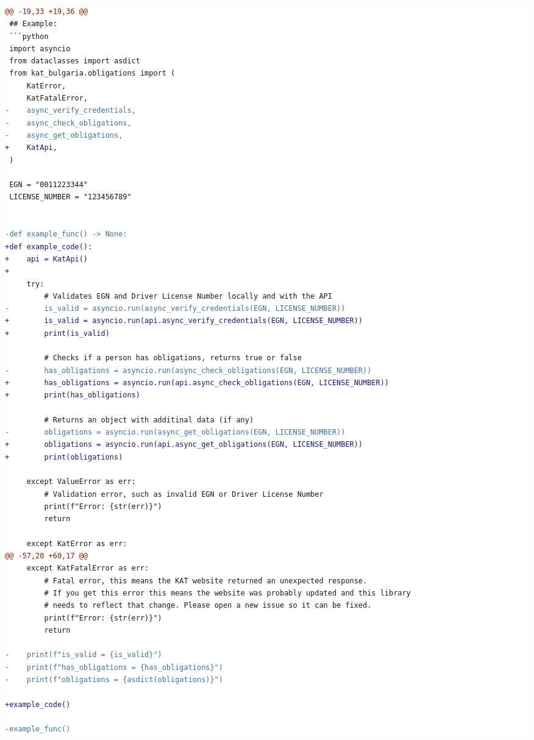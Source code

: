 ```diff
@@ -19,33 +19,36 @@
 ## Example:
 ```python
 import asyncio
 from dataclasses import asdict
 from kat_bulgaria.obligations import (
     KatError,
     KatFatalError,
-    async_verify_credentials,
-    async_check_obligations,
-    async_get_obligations,
+    KatApi,
 )
 
 EGN = "0011223344"
 LICENSE_NUMBER = "123456789"
 
 
-def example_func() -> None:
+def example_code():
+    api = KatApi()
+
     try:
         # Validates EGN and Driver License Number locally and with the API
-        is_valid = asyncio.run(async_verify_credentials(EGN, LICENSE_NUMBER))
+        is_valid = asyncio.run(api.async_verify_credentials(EGN, LICENSE_NUMBER))
+        print(is_valid)
 
         # Checks if a person has obligations, returns true or false
-        has_obligations = asyncio.run(async_check_obligations(EGN, LICENSE_NUMBER))
+        has_obligations = asyncio.run(api.async_check_obligations(EGN, LICENSE_NUMBER))
+        print(has_obligations)
 
         # Returns an object with additinal data (if any)
-        obligations = asyncio.run(async_get_obligations(EGN, LICENSE_NUMBER))
+        obligations = asyncio.run(api.async_get_obligations(EGN, LICENSE_NUMBER))
+        print(obligations)
 
     except ValueError as err:
         # Validation error, such as invalid EGN or Driver License Number
         print(f"Error: {str(err)}")
         return
 
     except KatError as err:
@@ -57,20 +60,17 @@
     except KatFatalError as err:
         # Fatal error, this means the KAT website returned an unexpected response.
         # If you get this error this means the website was probably updated and this library
         # needs to reflect that change. Please open a new issue so it can be fixed.
         print(f"Error: {str(err)}")
         return
 
-    print(f"is_valid = {is_valid}")
-    print(f"has_obligations = {has_obligations}")
-    print(f"obligations = {asdict(obligations)}")
 
+example_code()
 
-example_func()
 ```
 